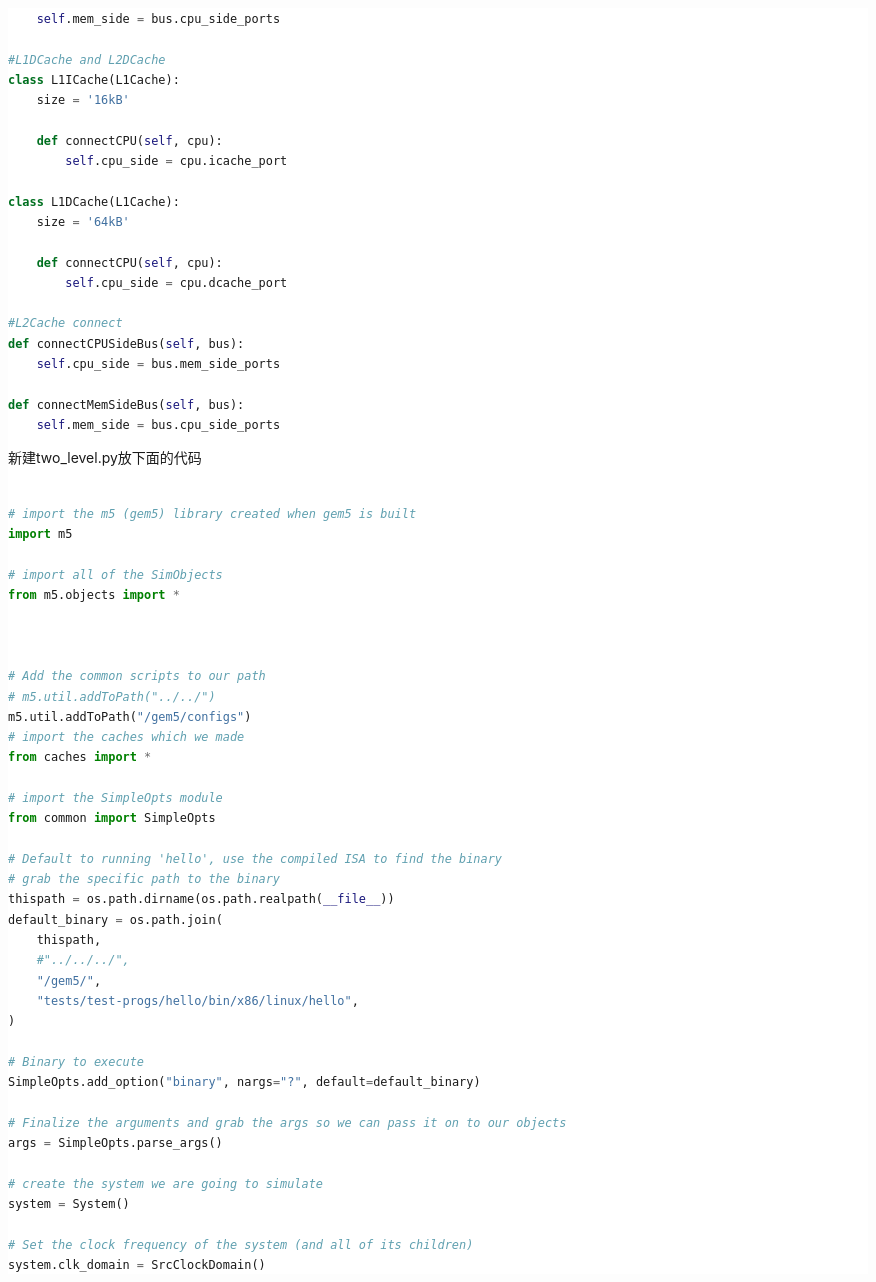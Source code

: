 ```python
    self.mem_side = bus.cpu_side_ports

#L1DCache and L2DCache
class L1ICache(L1Cache):
    size = '16kB'

    def connectCPU(self, cpu):
        self.cpu_side = cpu.icache_port

class L1DCache(L1Cache):
    size = '64kB'

    def connectCPU(self, cpu):
        self.cpu_side = cpu.dcache_port

#L2Cache connect
def connectCPUSideBus(self, bus):
    self.cpu_side = bus.mem_side_ports

def connectMemSideBus(self, bus):
    self.mem_side = bus.cpu_side_ports
```
新建two_level.py放下面的代码
```python

# import the m5 (gem5) library created when gem5 is built
import m5

# import all of the SimObjects
from m5.objects import *



# Add the common scripts to our path
# m5.util.addToPath("../../")
m5.util.addToPath("/gem5/configs")
# import the caches which we made
from caches import *

# import the SimpleOpts module
from common import SimpleOpts

# Default to running 'hello', use the compiled ISA to find the binary
# grab the specific path to the binary
thispath = os.path.dirname(os.path.realpath(__file__))
default_binary = os.path.join(
    thispath,
    #"../../../",
    "/gem5/",
    "tests/test-progs/hello/bin/x86/linux/hello",
)

# Binary to execute
SimpleOpts.add_option("binary", nargs="?", default=default_binary)

# Finalize the arguments and grab the args so we can pass it on to our objects
args = SimpleOpts.parse_args()

# create the system we are going to simulate
system = System()

# Set the clock frequency of the system (and all of its children)
system.clk_domain = SrcClockDomain()
```